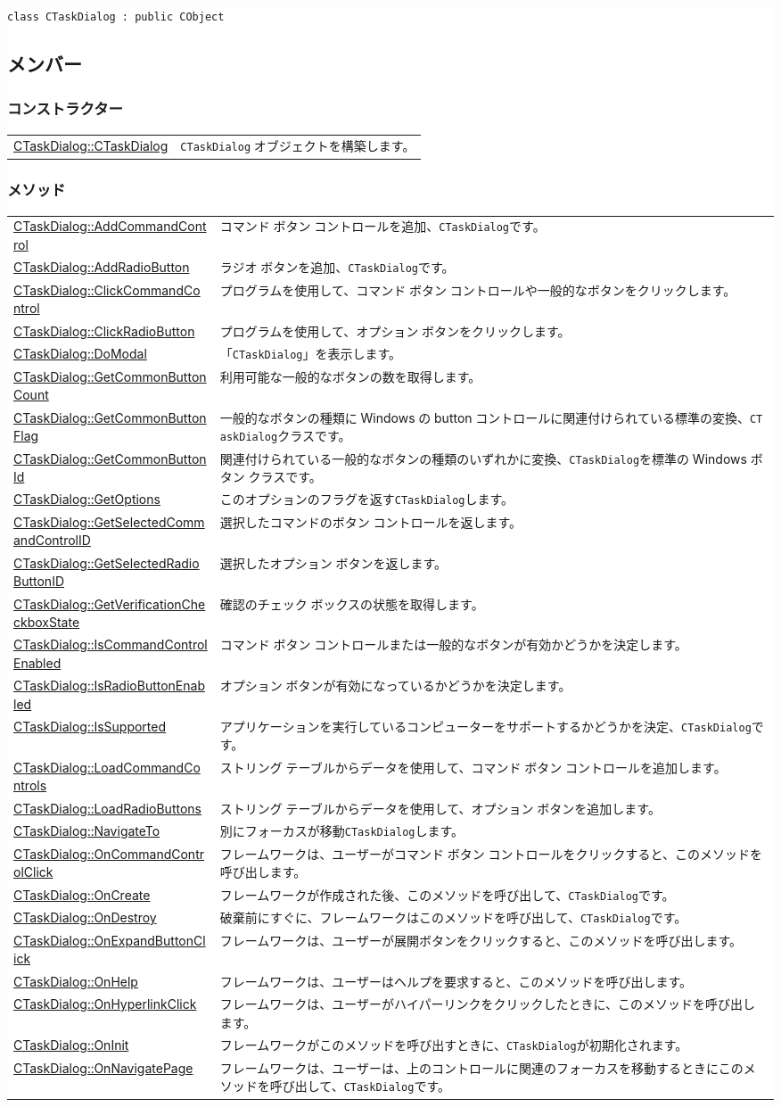 ```  
class CTaskDialog : public CObject  
```  
  
## <a name="members"></a>メンバー  
  
### <a name="constructors"></a>コンストラクター  
  
|||  
|-|-|  
|[CTaskDialog::CTaskDialog](#ctaskdialog)|`CTaskDialog` オブジェクトを構築します。|  
  
### <a name="methods"></a>メソッド  
  
|||  
|-|-|  
|[CTaskDialog::AddCommandControl](#addcommandcontrol)|コマンド ボタン コントロールを追加、`CTaskDialog`です。|  
|[CTaskDialog::AddRadioButton](#addradiobutton)|ラジオ ボタンを追加、`CTaskDialog`です。|  
|[CTaskDialog::ClickCommandControl](#clickcommandcontrol)|プログラムを使用して、コマンド ボタン コントロールや一般的なボタンをクリックします。|  
|[CTaskDialog::ClickRadioButton](#clickradiobutton)|プログラムを使用して、オプション ボタンをクリックします。|  
|[CTaskDialog::DoModal](#domodal)|「`CTaskDialog`」を表示します。|  
|[CTaskDialog::GetCommonButtonCount](#getcommonbuttoncount)|利用可能な一般的なボタンの数を取得します。|  
|[CTaskDialog::GetCommonButtonFlag](#getcommonbuttonflag)|一般的なボタンの種類に Windows の button コントロールに関連付けられている標準の変換、`CTaskDialog`クラスです。|  
|[CTaskDialog::GetCommonButtonId](#getcommonbuttonid)|関連付けられている一般的なボタンの種類のいずれかに変換、`CTaskDialog`を標準の Windows ボタン クラスです。|  
|[CTaskDialog::GetOptions](#getoptions)|このオプションのフラグを返す`CTaskDialog`します。|  
|[CTaskDialog::GetSelectedCommandControlID](#getselectedcommandcontrolid)|選択したコマンドのボタン コントロールを返します。|  
|[CTaskDialog::GetSelectedRadioButtonID](#getselectedradiobuttonid)|選択したオプション ボタンを返します。|  
|[CTaskDialog::GetVerificationCheckboxState](#getverificationcheckboxstate)|確認のチェック ボックスの状態を取得します。|  
|[CTaskDialog::IsCommandControlEnabled](#iscommandcontrolenabled)|コマンド ボタン コントロールまたは一般的なボタンが有効かどうかを決定します。|  
|[CTaskDialog::IsRadioButtonEnabled](#isradiobuttonenabled)|オプション ボタンが有効になっているかどうかを決定します。|  
|[CTaskDialog::IsSupported](#issupported)|アプリケーションを実行しているコンピューターをサポートするかどうかを決定、`CTaskDialog`です。|  
|[CTaskDialog::LoadCommandControls](#loadcommandcontrols)|ストリング テーブルからデータを使用して、コマンド ボタン コントロールを追加します。|  
|[CTaskDialog::LoadRadioButtons](#loadradiobuttons)|ストリング テーブルからデータを使用して、オプション ボタンを追加します。|  
|[CTaskDialog::NavigateTo](#navigateto)|別にフォーカスが移動`CTaskDialog`します。|  
|[CTaskDialog::OnCommandControlClick](#oncommandcontrolclick)|フレームワークは、ユーザーがコマンド ボタン コントロールをクリックすると、このメソッドを呼び出します。|  
|[CTaskDialog::OnCreate](#oncreate)|フレームワークが作成された後、このメソッドを呼び出して、`CTaskDialog`です。|  
|[CTaskDialog::OnDestroy](#ondestroy)|破棄前にすぐに、フレームワークはこのメソッドを呼び出して、`CTaskDialog`です。|  
|[CTaskDialog::OnExpandButtonClick](#onexpandbuttonclick)|フレームワークは、ユーザーが展開ボタンをクリックすると、このメソッドを呼び出します。|  
|[CTaskDialog::OnHelp](#onhelp)|フレームワークは、ユーザーはヘルプを要求すると、このメソッドを呼び出します。|  
|[CTaskDialog::OnHyperlinkClick](#onhyperlinkclick)|フレームワークは、ユーザーがハイパーリンクをクリックしたときに、このメソッドを呼び出します。|  
|[CTaskDialog::OnInit](#oninit)|フレームワークがこのメソッドを呼び出すときに、`CTaskDialog`が初期化されます。|  
|[CTaskDialog::OnNavigatePage](#onnavigatepage)|フレームワークは、ユーザーは、上のコントロールに関連のフォーカスを移動するときにこのメソッドを呼び出して、`CTaskDialog`です。|  